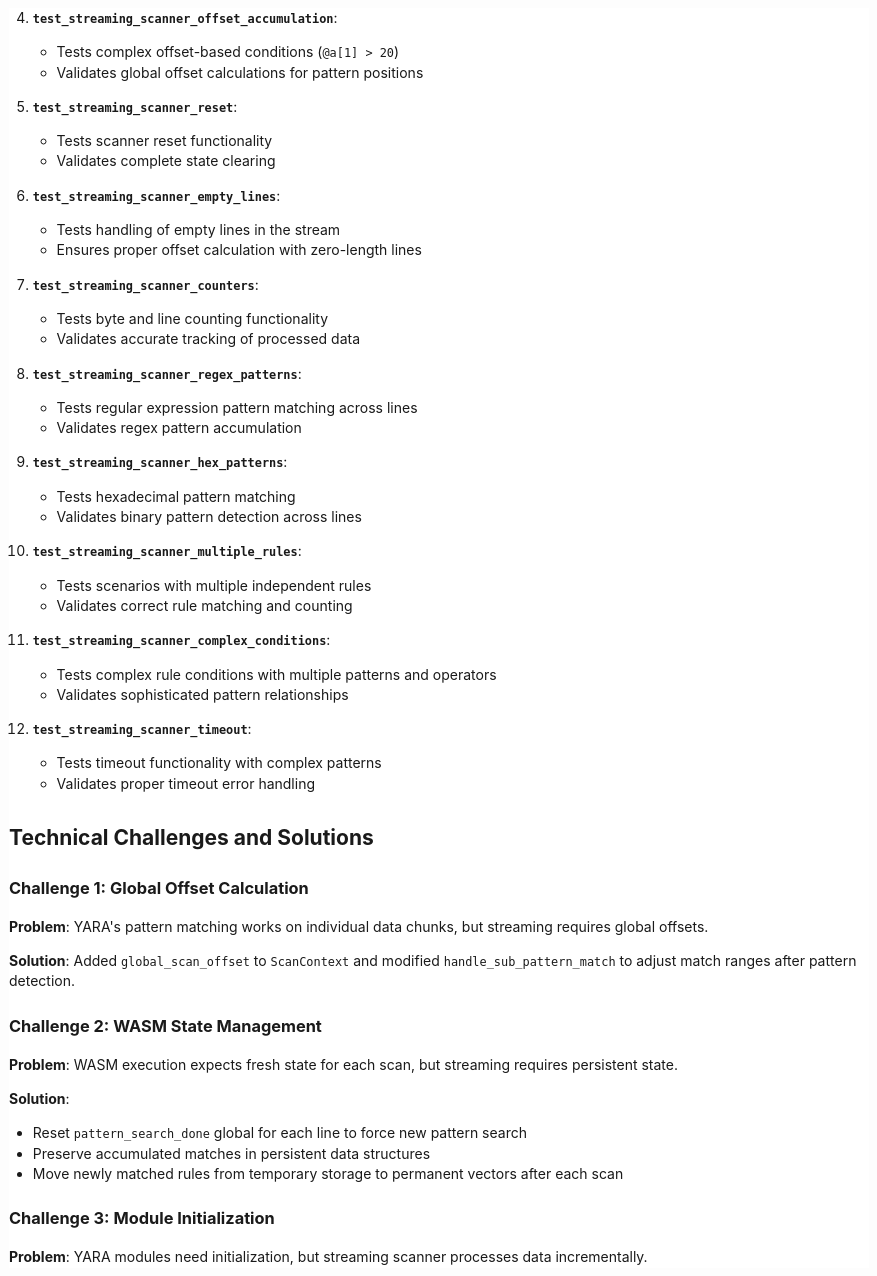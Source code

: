 4. **`test_streaming_scanner_offset_accumulation`**:
   - Tests complex offset-based conditions (`@a[1] > 20`)
   - Validates global offset calculations for pattern positions

5. **`test_streaming_scanner_reset`**:
   - Tests scanner reset functionality
   - Validates complete state clearing

6. **`test_streaming_scanner_empty_lines`**:
   - Tests handling of empty lines in the stream
   - Ensures proper offset calculation with zero-length lines

7. **`test_streaming_scanner_counters`**:
   - Tests byte and line counting functionality
   - Validates accurate tracking of processed data

8. **`test_streaming_scanner_regex_patterns`**:
   - Tests regular expression pattern matching across lines
   - Validates regex pattern accumulation

9. **`test_streaming_scanner_hex_patterns`**:
   - Tests hexadecimal pattern matching
   - Validates binary pattern detection across lines

10. **`test_streaming_scanner_multiple_rules`**:
    - Tests scenarios with multiple independent rules
    - Validates correct rule matching and counting

11. **`test_streaming_scanner_complex_conditions`**:
    - Tests complex rule conditions with multiple patterns and operators
    - Validates sophisticated pattern relationships

12. **`test_streaming_scanner_timeout`**:
    - Tests timeout functionality with complex patterns
    - Validates proper timeout error handling

## Technical Challenges and Solutions

### Challenge 1: Global Offset Calculation
**Problem**: YARA's pattern matching works on individual data chunks, but streaming requires global offsets.

**Solution**: Added `global_scan_offset` to `ScanContext` and modified `handle_sub_pattern_match` to adjust match ranges after pattern detection.

### Challenge 2: WASM State Management
**Problem**: WASM execution expects fresh state for each scan, but streaming requires persistent state.

**Solution**: 
- Reset `pattern_search_done` global for each line to force new pattern search
- Preserve accumulated matches in persistent data structures
- Move newly matched rules from temporary storage to permanent vectors after each scan

### Challenge 3: Module Initialization
**Problem**: YARA modules need initialization, but streaming scanner processes data incrementally.
